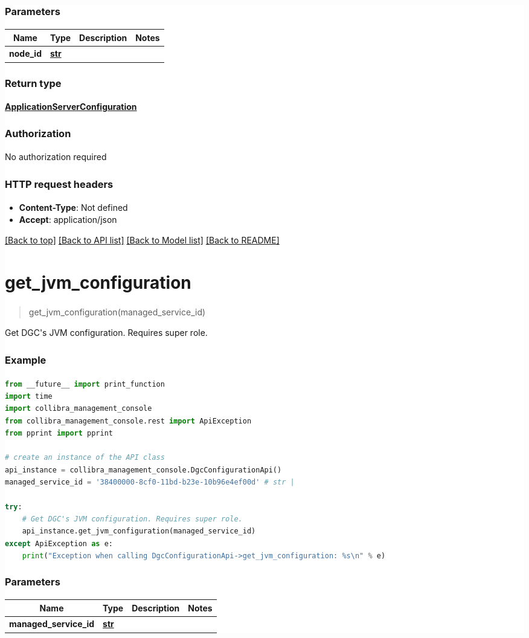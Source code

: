 ### Parameters

Name | Type | Description  | Notes
------------- | ------------- | ------------- | -------------
 **node_id** | [**str**](.md)|  | 

### Return type

[**ApplicationServerConfiguration**](ApplicationServerConfiguration.md)

### Authorization

No authorization required

### HTTP request headers

 - **Content-Type**: Not defined
 - **Accept**: application/json

[[Back to top]](#) [[Back to API list]](../README.md#documentation-for-api-endpoints) [[Back to Model list]](../README.md#documentation-for-models) [[Back to README]](../README.md)

# **get_jvm_configuration**
> get_jvm_configuration(managed_service_id)

Get DGC's JVM configuration. Requires super role.

### Example
```python
from __future__ import print_function
import time
import collibra_management_console
from collibra_management_console.rest import ApiException
from pprint import pprint

# create an instance of the API class
api_instance = collibra_management_console.DgcConfigurationApi()
managed_service_id = '38400000-8cf0-11bd-b23e-10b96e4ef00d' # str | 

try:
    # Get DGC's JVM configuration. Requires super role.
    api_instance.get_jvm_configuration(managed_service_id)
except ApiException as e:
    print("Exception when calling DgcConfigurationApi->get_jvm_configuration: %s\n" % e)
```

### Parameters

Name | Type | Description  | Notes
------------- | ------------- | ------------- | -------------
 **managed_service_id** | [**str**](.md)|  | 
